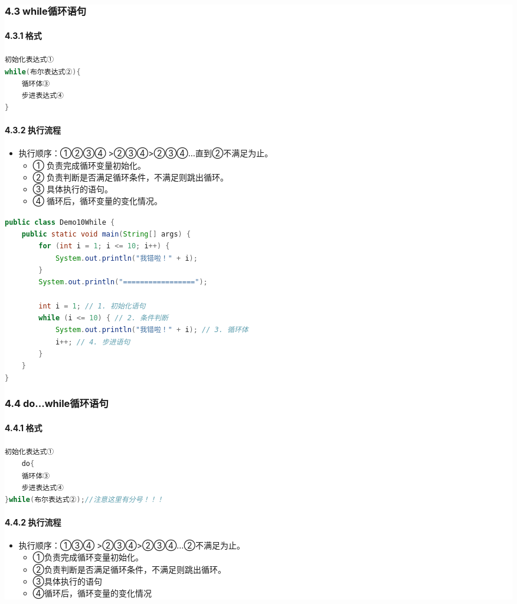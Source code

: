 ### 4.3 while循环语句

#### 4.3.1 格式

```java
初始化表达式①
while(布尔表达式②){
    循环体③
    步进表达式④
}
```

#### 4.3.2 执行流程

- 执行顺序：①②③④ >②③④>②③④…直到②不满足为止。
  - ① 负责完成循环变量初始化。
  - ② 负责判断是否满足循环条件，不满足则跳出循环。
  - ③ 具体执行的语句。
  - ④ 循环后，循环变量的变化情况。

```java
public class Demo10While {
	public static void main(String[] args) {
		for (int i = 1; i <= 10; i++) {
			System.out.println("我错啦！" + i);
		}
		System.out.println("=================");
		
		int i = 1; // 1. 初始化语句
		while (i <= 10) { // 2. 条件判断
			System.out.println("我错啦！" + i); // 3. 循环体
			i++; // 4. 步进语句
		}
	}
}
```

### 4.4 do...while循环语句

#### 4.4.1 格式

```java
初始化表达式①
    do{
    循环体③
    步进表达式④
}while(布尔表达式②);//注意这里有分号！！！
```

#### 4.4.2 执行流程

- 执行顺序：①③④ >②③④>②③④…②不满足为止。
  - ①负责完成循环变量初始化。
  - ②负责判断是否满足循环条件，不满足则跳出循环。
  - ③具体执行的语句
  - ④循环后，循环变量的变化情况
